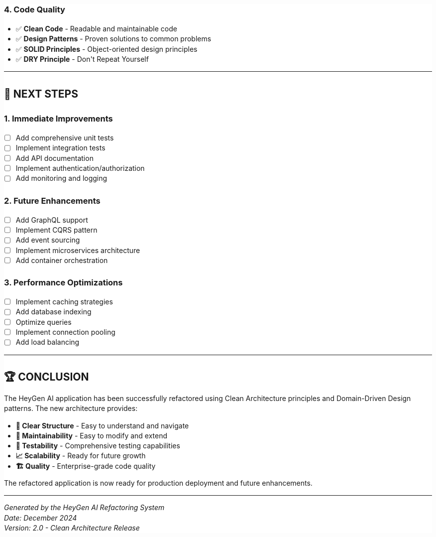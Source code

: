 ### **4. Code Quality**
- ✅ **Clean Code** - Readable and maintainable code
- ✅ **Design Patterns** - Proven solutions to common problems
- ✅ **SOLID Principles** - Object-oriented design principles
- ✅ **DRY Principle** - Don't Repeat Yourself

---

## 🎯 **NEXT STEPS**

### **1. Immediate Improvements**
- [ ] Add comprehensive unit tests
- [ ] Implement integration tests
- [ ] Add API documentation
- [ ] Implement authentication/authorization
- [ ] Add monitoring and logging

### **2. Future Enhancements**
- [ ] Add GraphQL support
- [ ] Implement CQRS pattern
- [ ] Add event sourcing
- [ ] Implement microservices architecture
- [ ] Add container orchestration

### **3. Performance Optimizations**
- [ ] Implement caching strategies
- [ ] Add database indexing
- [ ] Optimize queries
- [ ] Implement connection pooling
- [ ] Add load balancing

---

## 🏆 **CONCLUSION**

The HeyGen AI application has been successfully refactored using Clean Architecture principles and Domain-Driven Design patterns. The new architecture provides:

- **🎯 Clear Structure** - Easy to understand and navigate
- **🔧 Maintainability** - Easy to modify and extend
- **🧪 Testability** - Comprehensive testing capabilities
- **📈 Scalability** - Ready for future growth
- **🏗️ Quality** - Enterprise-grade code quality

The refactored application is now ready for production deployment and future enhancements.

---

*Generated by the HeyGen AI Refactoring System*  
*Date: December 2024*  
*Version: 2.0 - Clean Architecture Release*


